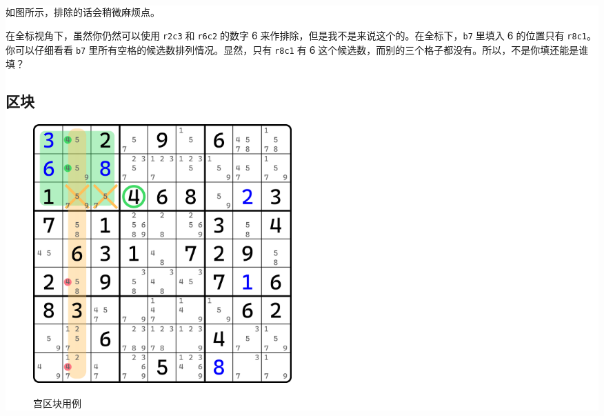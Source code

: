 如图所示，排除的话会稍微麻烦点。

在全标视角下，虽然你仍然可以使用 `r2c3` 和 `r6c2` 的数字 6 来作排除，但是我不是来说这个的。在全标下，`b7` 里填入 6 的位置只有 `r8c1`。你可以仔细看看 `b7` 里所有空格的候选数排列情况。显然，只有 `r8c1` 有 6 这个候选数，而别的三个格子都没有。所以，不是你填还能是谁填？

## 区块 <a href="#locked-candidates" id="locked-candidates"></a>

<figure><img src="../.gitbook/assets/images_0097.png" alt="" width="375"><figcaption><p>宫区块用例</p></figcaption></figure>
